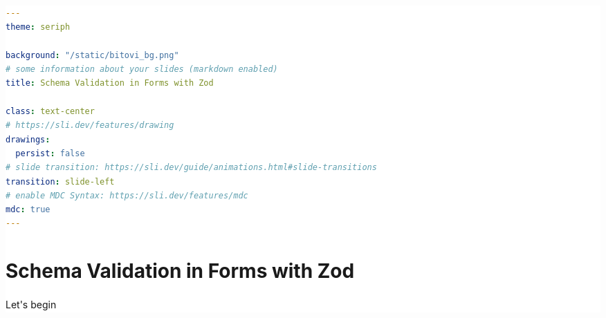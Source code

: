 ```yaml
---
theme: seriph

background: "/static/bitovi_bg.png"
# some information about your slides (markdown enabled)
title: Schema Validation in Forms with Zod

class: text-center
# https://sli.dev/features/drawing
drawings:
  persist: false
# slide transition: https://sli.dev/guide/animations.html#slide-transitions
transition: slide-left
# enable MDC Syntax: https://sli.dev/features/mdc
mdc: true
---
```


# Schema Validation in Forms with Zod

<div @click="$slidev.nav.next" class="mt-12 py-1" hover:bg="white op-10">
  Let's begin <carbon:arrow-right />
</div>

<div class="abs-bl flex gap-4 m-6">
  <div class="flex flex-col items-center">